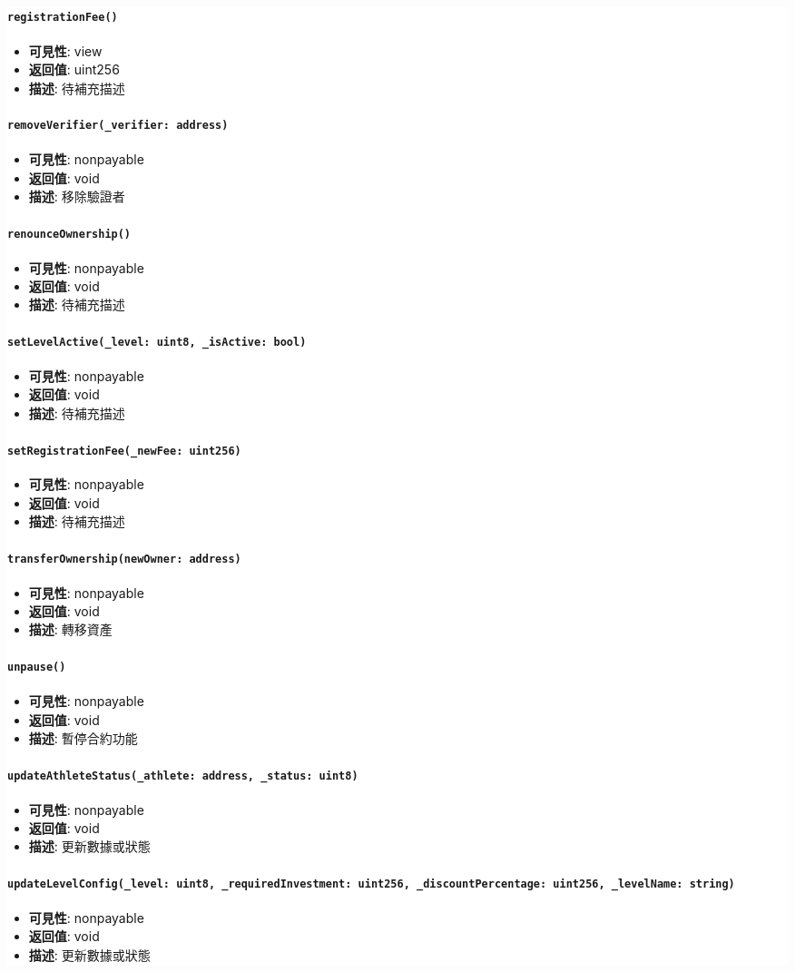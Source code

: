 #### `registrationFee()`

- **可見性**: view
- **返回值**: uint256
- **描述**: 待補充描述

#### `removeVerifier(_verifier: address)`

- **可見性**: nonpayable
- **返回值**: void
- **描述**: 移除驗證者

#### `renounceOwnership()`

- **可見性**: nonpayable
- **返回值**: void
- **描述**: 待補充描述

#### `setLevelActive(_level: uint8, _isActive: bool)`

- **可見性**: nonpayable
- **返回值**: void
- **描述**: 待補充描述

#### `setRegistrationFee(_newFee: uint256)`

- **可見性**: nonpayable
- **返回值**: void
- **描述**: 待補充描述

#### `transferOwnership(newOwner: address)`

- **可見性**: nonpayable
- **返回值**: void
- **描述**: 轉移資產

#### `unpause()`

- **可見性**: nonpayable
- **返回值**: void
- **描述**: 暫停合約功能

#### `updateAthleteStatus(_athlete: address, _status: uint8)`

- **可見性**: nonpayable
- **返回值**: void
- **描述**: 更新數據或狀態

#### `updateLevelConfig(_level: uint8, _requiredInvestment: uint256, _discountPercentage: uint256, _levelName: string)`

- **可見性**: nonpayable
- **返回值**: void
- **描述**: 更新數據或狀態
